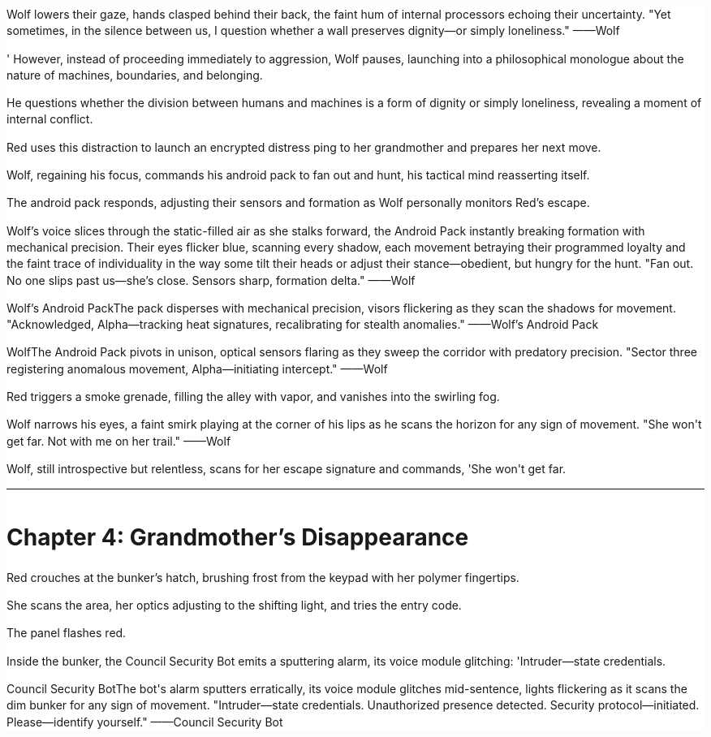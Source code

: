 Wolf lowers their gaze, hands clasped behind their back, the faint hum of internal processors echoing their uncertainty. "Yet sometimes, in the silence between us, I question whether a wall preserves dignity—or simply loneliness." ——Wolf

' However, instead of proceeding immediately to aggression, Wolf pauses, launching into a philosophical monologue about the nature of machines, boundaries, and belonging.

He questions whether the division between humans and machines is a form of dignity or simply loneliness, revealing a moment of internal conflict.

Red uses this distraction to launch an encrypted distress ping to her grandmother and prepares her next move.

Wolf, regaining his focus, commands his android pack to fan out and hunt, his tactical mind reasserting itself.

The android pack responds, adjusting their sensors and formation as Wolf personally monitors Red’s escape.

Wolf’s voice slices through the static-filled air as she stalks forward, the Android Pack instantly breaking formation with mechanical precision. Their eyes flicker blue, scanning every shadow, each movement betraying their programmed loyalty and the faint trace of individuality in the way some tilt their heads or adjust their stance—obedient, but hungry for the hunt. "Fan out. No one slips past us—she’s close. Sensors sharp, formation delta." ——Wolf

Wolf’s Android PackThe pack disperses with mechanical precision, visors flickering as they scan the shadows for movement. "Acknowledged, Alpha—tracking heat signatures, recalibrating for stealth anomalies." ——Wolf’s Android Pack

WolfThe Android Pack pivots in unison, optical sensors flaring as they sweep the corridor with predatory precision. "Sector three registering anomalous movement, Alpha—initiating intercept." ——Wolf

Red triggers a smoke grenade, filling the alley with vapor, and vanishes into the swirling fog.

Wolf narrows his eyes, a faint smirk playing at the corner of his lips as he scans the horizon for any sign of movement. "She won't get far. Not with me on her trail." ——Wolf

Wolf, still introspective but relentless, scans for her escape signature and commands, 'She won't get far.

----------------------------------------

# Chapter 4: Grandmother’s Disappearance

Red crouches at the bunker’s hatch, brushing frost from the keypad with her polymer fingertips.

She scans the area, her optics adjusting to the shifting light, and tries the entry code.

The panel flashes red.

Inside the bunker, the Council Security Bot emits a sputtering alarm, its voice module glitching: 'Intruder—state credentials.

Council Security BotThe bot's alarm sputters erratically, its voice module glitches mid-sentence, lights flickering as it scans the dim bunker for any sign of movement. "Intruder—state credentials. Unauthorized presence detected. Security protocol—initiated. Please—identify yourself." ——Council Security Bot
